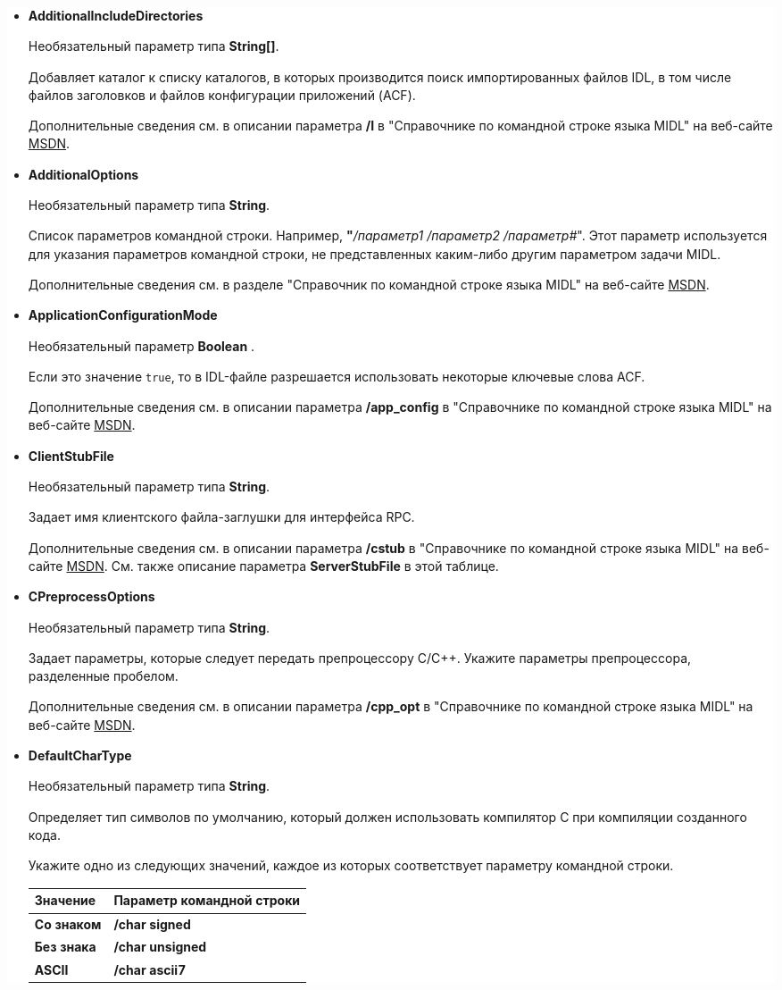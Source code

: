 -   **AdditionalIncludeDirectories**  
  
     Необязательный параметр типа **String[]**.  
  
     Добавляет каталог к списку каталогов, в которых производится поиск импортированных файлов IDL, в том числе файлов заголовков и файлов конфигурации приложений (ACF).  
  
     Дополнительные сведения см. в описании параметра **/I** в "Справочнике по командной строке языка MIDL" на веб-сайте [MSDN](http://go.microsoft.com/fwlink/?LinkId=737).  
  
-   **AdditionalOptions**  
  
     Необязательный параметр типа **String**.  
  
     Список параметров командной строки. Например, **"**_/параметр1 /параметр2 /параметр#_". Этот параметр используется для указания параметров командной строки, не представленных каким-либо другим параметром задачи MIDL.  
  
     Дополнительные сведения см. в разделе "Справочник по командной строке языка MIDL" на веб-сайте [MSDN](http://go.microsoft.com/fwlink/?LinkId=737).  
  
-   **ApplicationConfigurationMode**  
  
     Необязательный параметр **Boolean** .  
  
     Если это значение `true`, то в IDL-файле разрешается использовать некоторые ключевые слова ACF.  
  
     Дополнительные сведения см. в описании параметра **/app_config** в "Справочнике по командной строке языка MIDL" на веб-сайте [MSDN](http://go.microsoft.com/fwlink/?LinkId=737).  
  
-   **ClientStubFile**  
  
     Необязательный параметр типа **String**.  
  
     Задает имя клиентского файла-заглушки для интерфейса RPC.  
  
     Дополнительные сведения см. в описании параметра **/cstub** в "Справочнике по командной строке языка MIDL" на веб-сайте [MSDN](http://go.microsoft.com/fwlink/?LinkId=737). См. также описание параметра **ServerStubFile** в этой таблице.  
  
-   **CPreprocessOptions**  
  
     Необязательный параметр типа **String**.  
  
     Задает параметры, которые следует передать препроцессору C/C++. Укажите параметры препроцессора, разделенные пробелом.  
  
     Дополнительные сведения см. в описании параметра **/cpp_opt** в "Справочнике по командной строке языка MIDL" на веб-сайте [MSDN](http://go.microsoft.com/fwlink/?LinkId=737).  
  
-   **DefaultCharType**  
  
     Необязательный параметр типа **String**.  
  
     Определяет тип символов по умолчанию, который должен использовать компилятор C при компиляции созданного кода.  
  
     Укажите одно из следующих значений, каждое из которых соответствует параметру командной строки.  
  
    |Значение|Параметр командной строки|  
    |-----------|--------------------------|  
    |**Со знаком**|**/char signed**|  
    |**Без знака**|**/char unsigned**|  
    |**ASCII**|**/char ascii7**|  
  